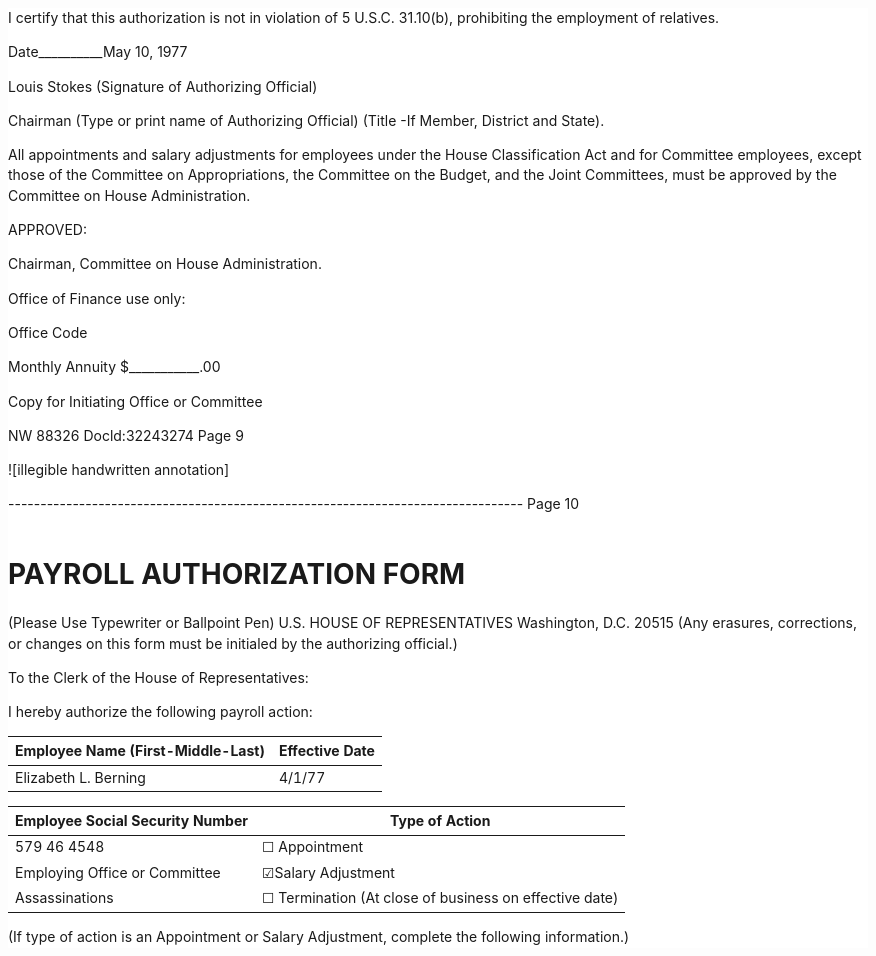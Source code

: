 I certify that this authorization is not in violation of 5 U.S.C. 31.10(b), prohibiting the employment of relatives.

Date__________May 10, 1977

Louis Stokes
(Signature of Authorizing Official)

Chairman
(Type or print name of Authorizing Official)
(Title -If Member, District and State).

All appointments and salary adjustments for employees under the House Classification Act and for Committee employees, except those of the Committee on Appropriations, the Committee on the Budget, and the Joint Committees, must be approved by the Committee on House Administration.

APPROVED:

Chairman, Committee on House Administration.

Office of Finance use only:

Office Code

Monthly Annuity $___________.00

Copy for Initiating Office or Committee

NW 88326
Docld:32243274 Page 9

![illegible handwritten annotation]


-------------------------------------------------------------------------------- Page 10

# PAYROLL AUTHORIZATION FORM
(Please Use Typewriter or Ballpoint Pen) U.S. HOUSE OF REPRESENTATIVES Washington, D.C. 20515 (Any erasures, corrections, or changes on this form must be initialed by the authorizing official.)

To the Clerk of the House of Representatives:

I hereby authorize the following payroll action:

| Employee Name (First-Middle-Last) | Effective Date |
| --------------------------------- | -------------- |
| Elizabeth L. Berning              | 4/1/77         |

| Employee Social Security Number | Type of Action                                         |
| ------------------------------- | ------------------------------------------------------ |
| 579 46 4548                     | ☐ Appointment                                          |
| Employing Office or Committee   | ☑Salary Adjustment                                     |
| Assassinations                  | ☐ Termination (At close of business on effective date) |

(If type of action is an Appointment or Salary Adjustment, complete the following information.)
